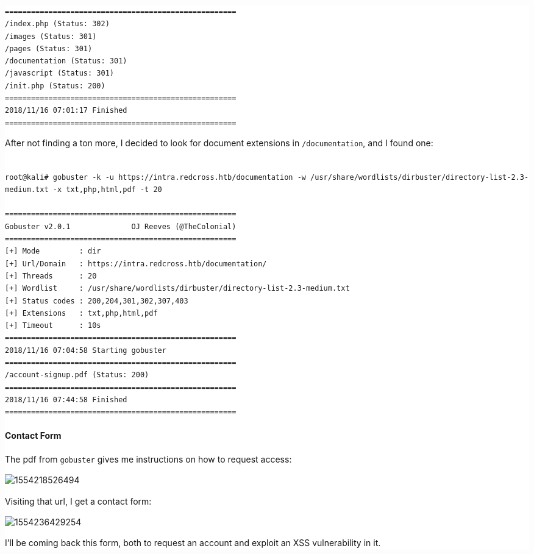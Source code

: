 ```
=====================================================
/index.php (Status: 302)
/images (Status: 301)
/pages (Status: 301)
/documentation (Status: 301)
/javascript (Status: 301)
/init.php (Status: 200)
=====================================================
2018/11/16 07:01:17 Finished
=====================================================

```

After not finding a ton more, I decided to look for document extensions in `/documentation`, and I found one:

```

root@kali# gobuster -k -u https://intra.redcross.htb/documentation -w /usr/share/wordlists/dirbuster/directory-list-2.3-medium.txt -x txt,php,html,pdf -t 20

=====================================================
Gobuster v2.0.1              OJ Reeves (@TheColonial)
=====================================================
[+] Mode         : dir
[+] Url/Domain   : https://intra.redcross.htb/documentation/
[+] Threads      : 20
[+] Wordlist     : /usr/share/wordlists/dirbuster/directory-list-2.3-medium.txt
[+] Status codes : 200,204,301,302,307,403
[+] Extensions   : txt,php,html,pdf
[+] Timeout      : 10s
=====================================================
2018/11/16 07:04:58 Starting gobuster
=====================================================
/account-signup.pdf (Status: 200)
=====================================================
2018/11/16 07:44:58 Finished
=====================================================

```

#### Contact Form

The pdf from `gobuster` gives me instructions on how to request access:

![1554218526494](https://0xdfimages.gitlab.io/img/1554218526494.png)

Visiting that url, I get a contact form:

![1554236429254](https://0xdfimages.gitlab.io/img/1554236429254.png)

I’ll be coming back this form, both to request an account and exploit an XSS vulnerability in it.
